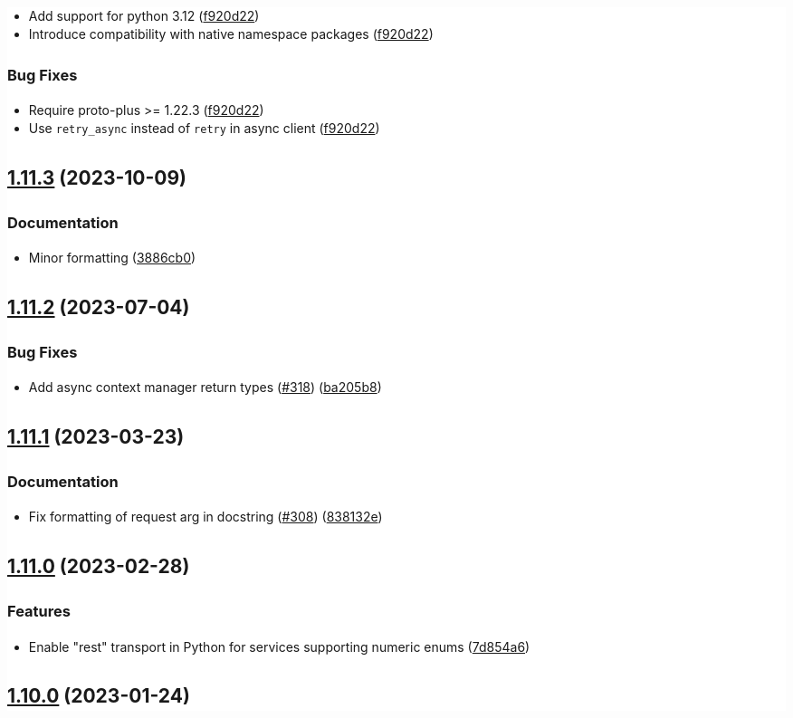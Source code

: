 * Add support for python 3.12 ([f920d22](https://github.com/googleapis/google-cloud-python/commit/f920d22f59fbd31822252b9677416a6cd436eba2))
* Introduce compatibility with native namespace packages ([f920d22](https://github.com/googleapis/google-cloud-python/commit/f920d22f59fbd31822252b9677416a6cd436eba2))


### Bug Fixes

* Require proto-plus &gt;= 1.22.3 ([f920d22](https://github.com/googleapis/google-cloud-python/commit/f920d22f59fbd31822252b9677416a6cd436eba2))
* Use `retry_async` instead of `retry` in async client ([f920d22](https://github.com/googleapis/google-cloud-python/commit/f920d22f59fbd31822252b9677416a6cd436eba2))

## [1.11.3](https://github.com/googleapis/python-trace/compare/v1.11.2...v1.11.3) (2023-10-09)


### Documentation

* Minor formatting ([3886cb0](https://github.com/googleapis/python-trace/commit/3886cb098bc6eda1681f06bbcf5fa136983b7569))

## [1.11.2](https://github.com/googleapis/python-trace/compare/v1.11.1...v1.11.2) (2023-07-04)


### Bug Fixes

* Add async context manager return types ([#318](https://github.com/googleapis/python-trace/issues/318)) ([ba205b8](https://github.com/googleapis/python-trace/commit/ba205b8e86b939ae53fa7bf8b05ac6fc22946175))

## [1.11.1](https://github.com/googleapis/python-trace/compare/v1.11.0...v1.11.1) (2023-03-23)


### Documentation

* Fix formatting of request arg in docstring ([#308](https://github.com/googleapis/python-trace/issues/308)) ([838132e](https://github.com/googleapis/python-trace/commit/838132e5db2d4c4705f0fad27aad9c8232dd8cef))

## [1.11.0](https://github.com/googleapis/python-trace/compare/v1.10.0...v1.11.0) (2023-02-28)


### Features

* Enable "rest" transport in Python for services supporting numeric enums ([7d854a6](https://github.com/googleapis/python-trace/commit/7d854a6c497135656fbcab5c36f70d8b623b0585))

## [1.10.0](https://github.com/googleapis/python-trace/compare/v1.9.1...v1.10.0) (2023-01-24)
